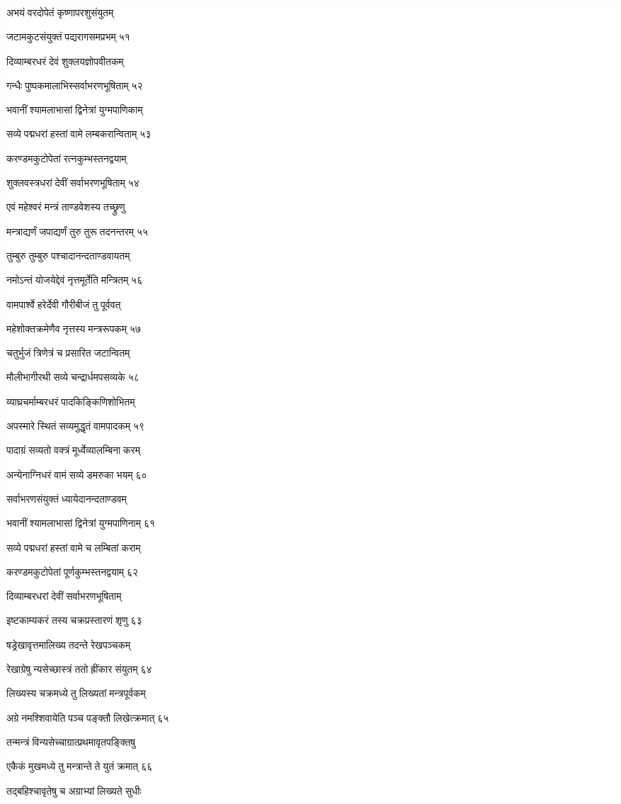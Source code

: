 अभयं वरदोपेतं कृष्णापरशुसंयुतम्

जटामकुटसंयुक्तं पद्यरागसमप्रभम् ५१

दिव्याम्बरधरं देवं शुक्लयज्ञोपवीतकम्

गन्धैः पुष्पकमालाभिस्सर्वाभरणभूषिताम् ५२

भवानीं श्यामलाभासां द्विनेत्रां युग्मपाणिकाम्

सव्ये पद्मधरां हस्तां वामे लम्बकरान्विताम् ५३

करण्डमकुटोपेतां रत्नकुम्भस्तनद्वयाम्

शुक्लवस्त्रधरां देवीं सर्वाभरणभूषिताम् ५४

एवं महेश्वरं मन्त्रं ताण्डवेशस्य तच्छ्रुणु

मन्त्राद्यर्णं जपाद्यर्णं तुरु तुरू तदनन्तरम् ५५

तुम्बुरु तुम्बुरु पश्चादानन्दताण्डवायतम्

नमोऽन्तं योजयेद्देवं नृत्तमूर्तेति मन्त्रितम् ५६

वामपार्श्वे हरेर्देवी गौरीबीजं तु पूर्ववत्

महेशोक्तक्रमेणैव नृत्तस्य मन्त्ररूपकम् ५७

चतुर्भुजं त्रिणेत्रं च प्रसारित जटान्वितम्

मौलीभागीरथी सव्ये चन्द्रार्धमपसव्यके ५८

व्याघ्रचर्माम्बरधरं पादकिङ्किणिशोभितम्

अपस्मारे स्थितं सव्यमुद्धृतं वामपादकम् ५९

पादाग्रं सव्यतो वक्त्रं मूर्ध्वेव्यालम्बिना करम्

अन्येनाग्निधरं वामं सव्ये डमरुका भयम् ६०

सर्वाभरणसंयुक्तं ध्यायेदानन्दताण्डवम्

भवानीं श्यामलाभासां द्विनेत्रां युग्मपाणिनाम् ६१

सव्ये पद्मधरां हस्तां वामे च लम्बितां कराम्

करण्डमकुटोपेतां पूर्णकुम्भस्तनद्वयाम् ६२

दिव्याम्बरधरां देवीं सर्वाभरणभूषिताम्

इष्टकाम्यकरं तस्य चक्रप्रस्तारणं शृणु ६३

षड्रेखावृत्तमालिख्य तदन्ते रेखपञ्चकम्

रेखाग्रेषु न्यसेच्छास्त्रं ततो ह्रींकार संयुतम् ६४

लिख्यस्य चक्रमध्ये तु लिख्यतां मन्त्रपूर्वकम्

अग्रे नमश्शिवायेति पञ्च पङ्क्तौ लिखेत्क्रमात् ६५

तन्मन्त्रं विन्यसेच्चाग्रात्प्रथमावृतपङ्क्तिषु

एकैकं मुखमध्ये तु मन्त्रान्ते ते युतं क्रमात् ६६

तद्बहिश्चावृतेषु च अग्राभ्यां लिख्यते सुधीः
